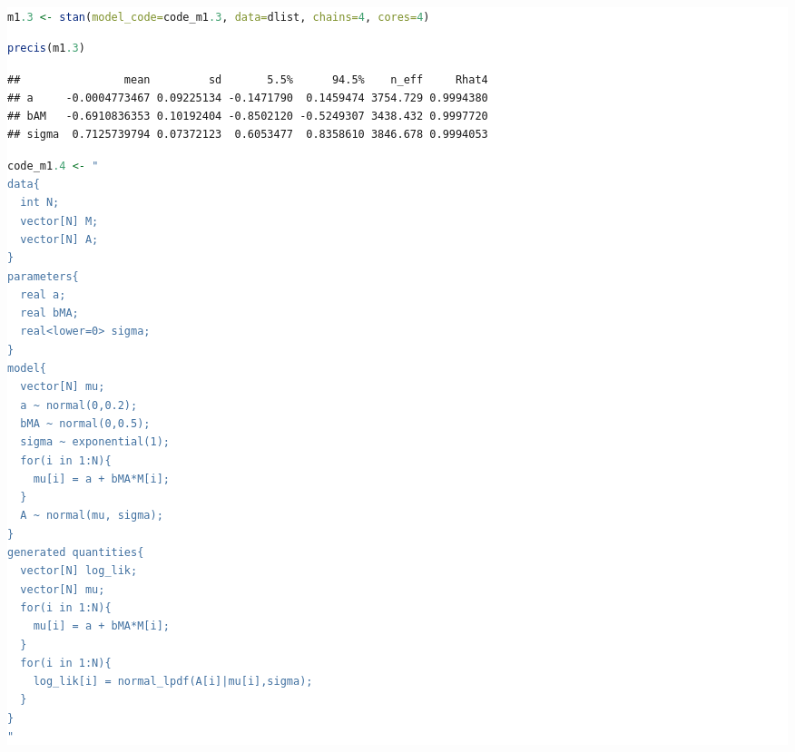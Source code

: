 ``` r
m1.3 <- stan(model_code=code_m1.3, data=dlist, chains=4, cores=4)
```

``` r
precis(m1.3)
```

    ##                mean         sd       5.5%      94.5%    n_eff     Rhat4
    ## a     -0.0004773467 0.09225134 -0.1471790  0.1459474 3754.729 0.9994380
    ## bAM   -0.6910836353 0.10192404 -0.8502120 -0.5249307 3438.432 0.9997720
    ## sigma  0.7125739794 0.07372123  0.6053477  0.8358610 3846.678 0.9994053

``` r
code_m1.4 <- "
data{
  int N;
  vector[N] M;
  vector[N] A;
}
parameters{
  real a;
  real bMA;
  real<lower=0> sigma;
}
model{
  vector[N] mu;
  a ~ normal(0,0.2);
  bMA ~ normal(0,0.5);
  sigma ~ exponential(1);
  for(i in 1:N){
    mu[i] = a + bMA*M[i];
  }
  A ~ normal(mu, sigma);
}
generated quantities{
  vector[N] log_lik;
  vector[N] mu;
  for(i in 1:N){
    mu[i] = a + bMA*M[i];
  }
  for(i in 1:N){
    log_lik[i] = normal_lpdf(A[i]|mu[i],sigma);
  }
}
"
```
